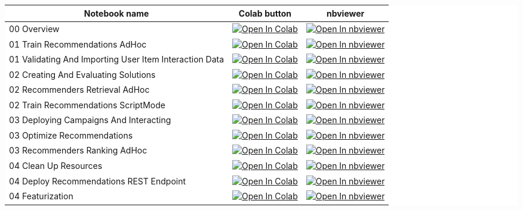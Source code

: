|  Notebook name                           |   Colab button  |     nbviewer    |
|------------------------------------------|-----------------|-----------------|
|  00 Overview  |  [![Open In Colab](https://colab.research.google.com/assets/colab-badge.svg)](https://colab.research.google.com/github/sparsh-ai/recsys/blob/main/notebooks/00_Overview.ipynb)  |  [![Open In nbviewer](https://raw.githubusercontent.com/jupyter/design/master/logos/Badges/nbviewer_badge.svg)](https://nbviewer.jupyter.org/github/sparsh-ai/recsys/blob/main/notebooks/00_Overview.ipynb)  |
|  01 Train Recommendations AdHoc  |  [![Open In Colab](https://colab.research.google.com/assets/colab-badge.svg)](https://colab.research.google.com/github/sparsh-ai/recsys/blob/main/notebooks/01_Train_Recommendations_AdHoc.ipynb)  |  [![Open In nbviewer](https://raw.githubusercontent.com/jupyter/design/master/logos/Badges/nbviewer_badge.svg)](https://nbviewer.jupyter.org/github/sparsh-ai/recsys/blob/main/notebooks/01_Train_Recommendations_AdHoc.ipynb)  |
|  01 Validating And Importing User Item Interaction Data  |  [![Open In Colab](https://colab.research.google.com/assets/colab-badge.svg)](https://colab.research.google.com/github/sparsh-ai/recsys/blob/main/notebooks/01_Validating_and_Importing_User_Item_Interaction_Data.ipynb)  |  [![Open In nbviewer](https://raw.githubusercontent.com/jupyter/design/master/logos/Badges/nbviewer_badge.svg)](https://nbviewer.jupyter.org/github/sparsh-ai/recsys/blob/main/notebooks/01_Validating_and_Importing_User_Item_Interaction_Data.ipynb)  |
|  02 Creating And Evaluating Solutions  |  [![Open In Colab](https://colab.research.google.com/assets/colab-badge.svg)](https://colab.research.google.com/github/sparsh-ai/recsys/blob/main/notebooks/02_Creating_and_Evaluating_Solutions.ipynb)  |  [![Open In nbviewer](https://raw.githubusercontent.com/jupyter/design/master/logos/Badges/nbviewer_badge.svg)](https://nbviewer.jupyter.org/github/sparsh-ai/recsys/blob/main/notebooks/02_Creating_and_Evaluating_Solutions.ipynb)  |
|  02 Recommenders Retrieval AdHoc  |  [![Open In Colab](https://colab.research.google.com/assets/colab-badge.svg)](https://colab.research.google.com/github/sparsh-ai/recsys/blob/main/notebooks/02_Recommenders_Retrieval_AdHoc.ipynb)  |  [![Open In nbviewer](https://raw.githubusercontent.com/jupyter/design/master/logos/Badges/nbviewer_badge.svg)](https://nbviewer.jupyter.org/github/sparsh-ai/recsys/blob/main/notebooks/02_Recommenders_Retrieval_AdHoc.ipynb)  |
|  02 Train Recommendations ScriptMode  |  [![Open In Colab](https://colab.research.google.com/assets/colab-badge.svg)](https://colab.research.google.com/github/sparsh-ai/recsys/blob/main/notebooks/02_Train_Recommendations_ScriptMode.ipynb)  |  [![Open In nbviewer](https://raw.githubusercontent.com/jupyter/design/master/logos/Badges/nbviewer_badge.svg)](https://nbviewer.jupyter.org/github/sparsh-ai/recsys/blob/main/notebooks/02_Train_Recommendations_ScriptMode.ipynb)  |
|  03 Deploying Campaigns And Interacting  |  [![Open In Colab](https://colab.research.google.com/assets/colab-badge.svg)](https://colab.research.google.com/github/sparsh-ai/recsys/blob/main/notebooks/03_Deploying_Campaigns_and_Interacting.ipynb)  |  [![Open In nbviewer](https://raw.githubusercontent.com/jupyter/design/master/logos/Badges/nbviewer_badge.svg)](https://nbviewer.jupyter.org/github/sparsh-ai/recsys/blob/main/notebooks/03_Deploying_Campaigns_and_Interacting.ipynb)  |
|  03 Optimize Recommendations  |  [![Open In Colab](https://colab.research.google.com/assets/colab-badge.svg)](https://colab.research.google.com/github/sparsh-ai/recsys/blob/main/notebooks/03_Optimize_Recommendations.ipynb)  |  [![Open In nbviewer](https://raw.githubusercontent.com/jupyter/design/master/logos/Badges/nbviewer_badge.svg)](https://nbviewer.jupyter.org/github/sparsh-ai/recsys/blob/main/notebooks/03_Optimize_Recommendations.ipynb)  |
|  03 Recommenders Ranking AdHoc  |  [![Open In Colab](https://colab.research.google.com/assets/colab-badge.svg)](https://colab.research.google.com/github/sparsh-ai/recsys/blob/main/notebooks/03_Recommenders_Ranking_AdHoc.ipynb)  |  [![Open In nbviewer](https://raw.githubusercontent.com/jupyter/design/master/logos/Badges/nbviewer_badge.svg)](https://nbviewer.jupyter.org/github/sparsh-ai/recsys/blob/main/notebooks/03_Recommenders_Ranking_AdHoc.ipynb)  |
|  04 Clean Up Resources  |  [![Open In Colab](https://colab.research.google.com/assets/colab-badge.svg)](https://colab.research.google.com/github/sparsh-ai/recsys/blob/main/notebooks/04_Clean_Up_Resources.ipynb)  |  [![Open In nbviewer](https://raw.githubusercontent.com/jupyter/design/master/logos/Badges/nbviewer_badge.svg)](https://nbviewer.jupyter.org/github/sparsh-ai/recsys/blob/main/notebooks/04_Clean_Up_Resources.ipynb)  |
|  04 Deploy Recommendations REST Endpoint  |  [![Open In Colab](https://colab.research.google.com/assets/colab-badge.svg)](https://colab.research.google.com/github/sparsh-ai/recsys/blob/main/notebooks/04_Deploy_Recommendations_REST_Endpoint.ipynb)  |  [![Open In nbviewer](https://raw.githubusercontent.com/jupyter/design/master/logos/Badges/nbviewer_badge.svg)](https://nbviewer.jupyter.org/github/sparsh-ai/recsys/blob/main/notebooks/04_Deploy_Recommendations_REST_Endpoint.ipynb)  |
|  04 Featurization  |  [![Open In Colab](https://colab.research.google.com/assets/colab-badge.svg)](https://colab.research.google.com/github/sparsh-ai/recsys/blob/main/notebooks/04_Featurization.ipynb)  |  [![Open In nbviewer](https://raw.githubusercontent.com/jupyter/design/master/logos/Badges/nbviewer_badge.svg)](https://nbviewer.jupyter.org/github/sparsh-ai/recsys/blob/main/notebooks/04_Featurization.ipynb)  |